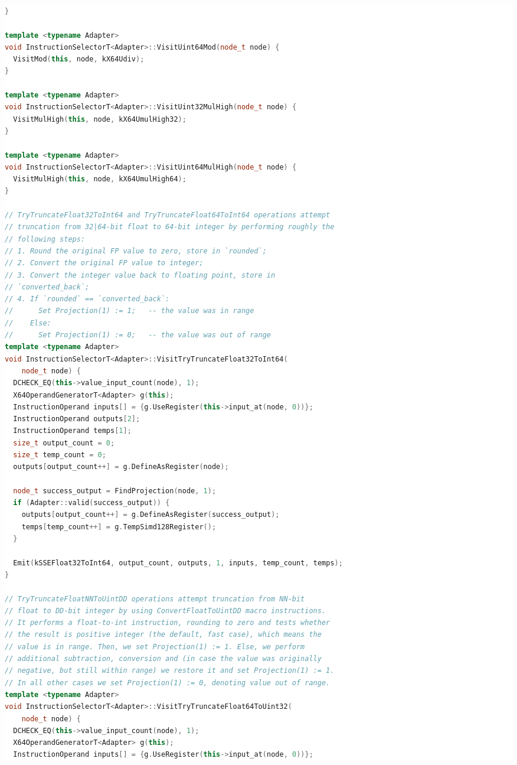 ```cpp
}

template <typename Adapter>
void InstructionSelectorT<Adapter>::VisitUint64Mod(node_t node) {
  VisitMod(this, node, kX64Udiv);
}

template <typename Adapter>
void InstructionSelectorT<Adapter>::VisitUint32MulHigh(node_t node) {
  VisitMulHigh(this, node, kX64UmulHigh32);
}

template <typename Adapter>
void InstructionSelectorT<Adapter>::VisitUint64MulHigh(node_t node) {
  VisitMulHigh(this, node, kX64UmulHigh64);
}

// TryTruncateFloat32ToInt64 and TryTruncateFloat64ToInt64 operations attempt
// truncation from 32|64-bit float to 64-bit integer by performing roughly the
// following steps:
// 1. Round the original FP value to zero, store in `rounded`;
// 2. Convert the original FP value to integer;
// 3. Convert the integer value back to floating point, store in
// `converted_back`;
// 4. If `rounded` == `converted_back`:
//      Set Projection(1) := 1;   -- the value was in range
//    Else:
//      Set Projection(1) := 0;   -- the value was out of range
template <typename Adapter>
void InstructionSelectorT<Adapter>::VisitTryTruncateFloat32ToInt64(
    node_t node) {
  DCHECK_EQ(this->value_input_count(node), 1);
  X64OperandGeneratorT<Adapter> g(this);
  InstructionOperand inputs[] = {g.UseRegister(this->input_at(node, 0))};
  InstructionOperand outputs[2];
  InstructionOperand temps[1];
  size_t output_count = 0;
  size_t temp_count = 0;
  outputs[output_count++] = g.DefineAsRegister(node);

  node_t success_output = FindProjection(node, 1);
  if (Adapter::valid(success_output)) {
    outputs[output_count++] = g.DefineAsRegister(success_output);
    temps[temp_count++] = g.TempSimd128Register();
  }

  Emit(kSSEFloat32ToInt64, output_count, outputs, 1, inputs, temp_count, temps);
}

// TryTruncateFloatNNToUintDD operations attempt truncation from NN-bit
// float to DD-bit integer by using ConvertFloatToUintDD macro instructions.
// It performs a float-to-int instruction, rounding to zero and tests whether
// the result is positive integer (the default, fast case), which means the
// value is in range. Then, we set Projection(1) := 1. Else, we perform
// additional subtraction, conversion and (in case the value was originally
// negative, but still within range) we restore it and set Projection(1) := 1.
// In all other cases we set Projection(1) := 0, denoting value out of range.
template <typename Adapter>
void InstructionSelectorT<Adapter>::VisitTryTruncateFloat64ToUint32(
    node_t node) {
  DCHECK_EQ(this->value_input_count(node), 1);
  X64OperandGeneratorT<Adapter> g(this);
  InstructionOperand inputs[] = {g.UseRegister(this->input_at(node, 0))};
```